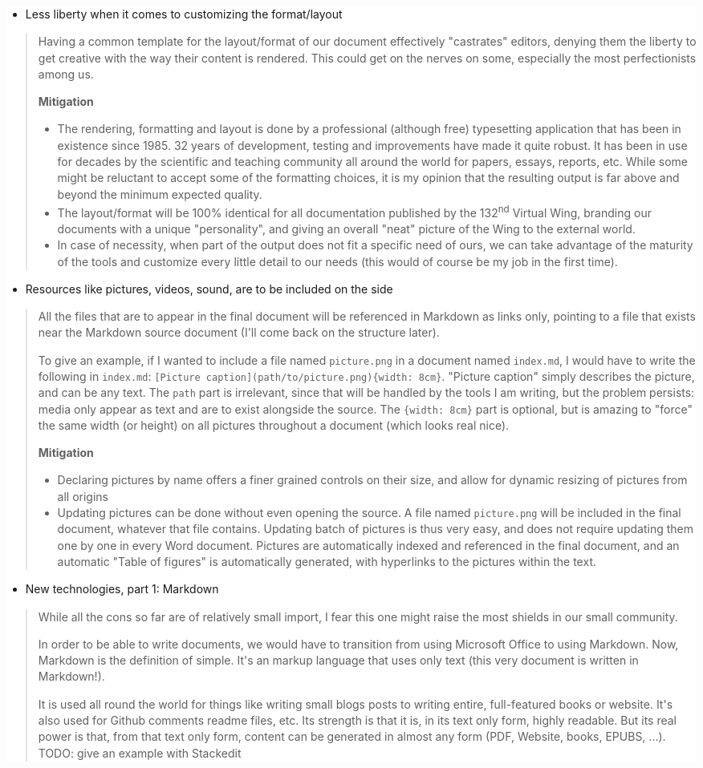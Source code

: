 * Less liberty when it comes to customizing the format/layout
> Having a common template for the layout/format of our document effectively "castrates" editors, denying them the liberty to get creative with the way their content is rendered. This could get on the nerves on some, especially the most perfectionists among us.
> 
> **Mitigation**
> 
> * The rendering, formatting and layout is done by a professional (although free) typesetting application that has been in existence since 1985. 32 years of development, testing and improvements have made it quite robust. It has been in use for decades by the scientific and teaching community all around the world for papers, essays, reports, etc. While some might be reluctant to accept some of the formatting choices, it is my opinion that the resulting output is far above and beyond the minimum expected quality.
> * The layout/format will be 100% identical for all documentation published by the 132<sup>nd</sup> Virtual Wing, branding our documents with a unique "personality", and giving an overall "neat" picture of the Wing to the external world.
> * In case of necessity, when part of the output does not fit a specific need of ours, we can take advantage of the maturity of the tools and customize every little detail to our needs (this would of course be my job in the first time).
> 
* Resources like pictures, videos, sound, are to be included on the side
> All the files that are to appear in the final document will be referenced in Markdown as links only, pointing to a file that exists near the Markdown source document (I'll come back on the structure later). 
> 
> To give an example, if I wanted to include a file named `picture.png` in a document named `index.md`, I would have to write the following in `index.md`: `[Picture caption](path/to/picture.png){width: 8cm}`. "Picture caption" simply describes the picture, and can be any text. The `path` part is irrelevant, since that will be handled by the tools I am writing, but the problem persists: media only appear as text and are to exist alongside the source. The `{width: 8cm}` part is optional, but is amazing to "force" the same width (or height) on all pictures throughout a document (which looks real nice).
> 
> **Mitigation**
> * Declaring pictures by name offers a finer grained controls on their size, and allow for dynamic resizing of pictures from all origins
> * Updating pictures can be done without even opening the source. A file named `picture.png` will be included in the final document, whatever that file contains. Updating batch of pictures is thus very easy, and does not require updating them one by one in every Word document.
> Pictures are automatically indexed and referenced in the final document, and an automatic "Table of figures" is automatically generated, with hyperlinks to the pictures within the text.

* New technologies, part 1: Markdown
> While all the cons so far are of relatively small import, I fear this one might raise the most shields in our small community.
> 
> In order to be able to write documents, we would have to transition from using Microsoft Office to using Markdown. Now, Markdown is the definition of simple. It's an markup language that uses only text (this very document is written in Markdown!).
>
> It is used all round the world for things like writing small blogs posts to writing entire, full-featured books or website. It's also used for Github comments readme files, etc. Its strength is that it is, in its text only form, highly readable. But its real power is that, from that text only form, content can be generated in almost any form (PDF, Website, books, EPUBS, ...).
> TODO: give an example with Stackedit
